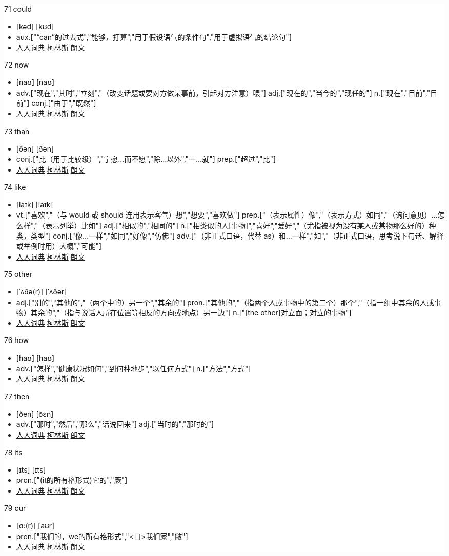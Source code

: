 71 could 
- [kəd]  [kʊd] 
- aux.["“can”的过去式","能够，打算","用于假设语气的条件句","用于虚拟语气的结论句"]   
- [人人词典](https://www.91dict.com/words?w=could) [柯林斯](https://www.collinsdictionary.com/zh/dictionary/english/could) [朗文](https://www.ldoceonline.com/dictionary/could) 

72 now 
- [naʊ]  [naʊ] 
- adv.["现在","其时","立刻","（改变话题或要对方做某事前，引起对方注意）喂"]  adj.["现在的","当今的","现任的"]  n.["现在","目前","目前"]  conj.["由于","既然"]   
- [人人词典](https://www.91dict.com/words?w=now) [柯林斯](https://www.collinsdictionary.com/zh/dictionary/english/now) [朗文](https://www.ldoceonline.com/dictionary/now) 

73 than 
- [ðən]  [ðən] 
- conj.["比（用于比较级）","宁愿…而不愿","除…以外","一…就"]  prep.["超过","比"]   
- [人人词典](https://www.91dict.com/words?w=than) [柯林斯](https://www.collinsdictionary.com/zh/dictionary/english/than) [朗文](https://www.ldoceonline.com/dictionary/than) 

74 like 
- [laɪk]  [laɪk] 
- vt.["喜欢","（与 would 或 should 连用表示客气）想","想要","喜欢做"]  prep.["（表示属性）像","（表示方式）如同","（询问意见）…怎么样","（表示列举）比如"]  adj.["相似的","相同的"]  n.["相类似的人[事物]","喜好","爱好","（尤指被视为没有某人或某物那么好的）种类，类型"]  conj.["像…一样","如同","好像","仿佛"]  adv.["（非正式口语，代替 as）和…一样","如","（非正式口语，思考说下句话、解释或举例时用）大概","可能"]   
- [人人词典](https://www.91dict.com/words?w=like) [柯林斯](https://www.collinsdictionary.com/zh/dictionary/english/like) [朗文](https://www.ldoceonline.com/dictionary/like) 

75 other 
- [ˈʌðə(r)]  [ˈʌðər] 
- adj.["别的","其他的","（两个中的）另一个","其余的"]  pron.["其他的","（指两个人或事物中的第二个）那个","（指一组中其余的人或事物）其余的","（指与说话人所在位置等相反的方向或地点）另一边"]  n.["[the other]对立面；对立的事物"]   
- [人人词典](https://www.91dict.com/words?w=other) [柯林斯](https://www.collinsdictionary.com/zh/dictionary/english/other) [朗文](https://www.ldoceonline.com/dictionary/other) 

76 how 
- [haʊ]  [haʊ] 
- adv.["怎样","健康状况如何","到何种地步","以任何方式"]  n.["方法","方式"]   
- [人人词典](https://www.91dict.com/words?w=how) [柯林斯](https://www.collinsdictionary.com/zh/dictionary/english/how) [朗文](https://www.ldoceonline.com/dictionary/how) 

77 then 
- [ðen]  [ðɛn] 
- adv.["那时","然后","那么","话说回来"]  adj.["当时的","那时的"]   
- [人人词典](https://www.91dict.com/words?w=then) [柯林斯](https://www.collinsdictionary.com/zh/dictionary/english/then) [朗文](https://www.ldoceonline.com/dictionary/then) 

78 its 
- [ɪts]  [ɪts] 
- pron.["(it的所有格形式)它的","厥"]   
- [人人词典](https://www.91dict.com/words?w=its) [柯林斯](https://www.collinsdictionary.com/zh/dictionary/english/its) [朗文](https://www.ldoceonline.com/dictionary/its) 

79 our 
- [ɑ:(r)]  [aʊr] 
- pron.["我们的，we的所有格形式","<口>我们家","敝"]   
- [人人词典](https://www.91dict.com/words?w=our) [柯林斯](https://www.collinsdictionary.com/zh/dictionary/english/our) [朗文](https://www.ldoceonline.com/dictionary/our) 
